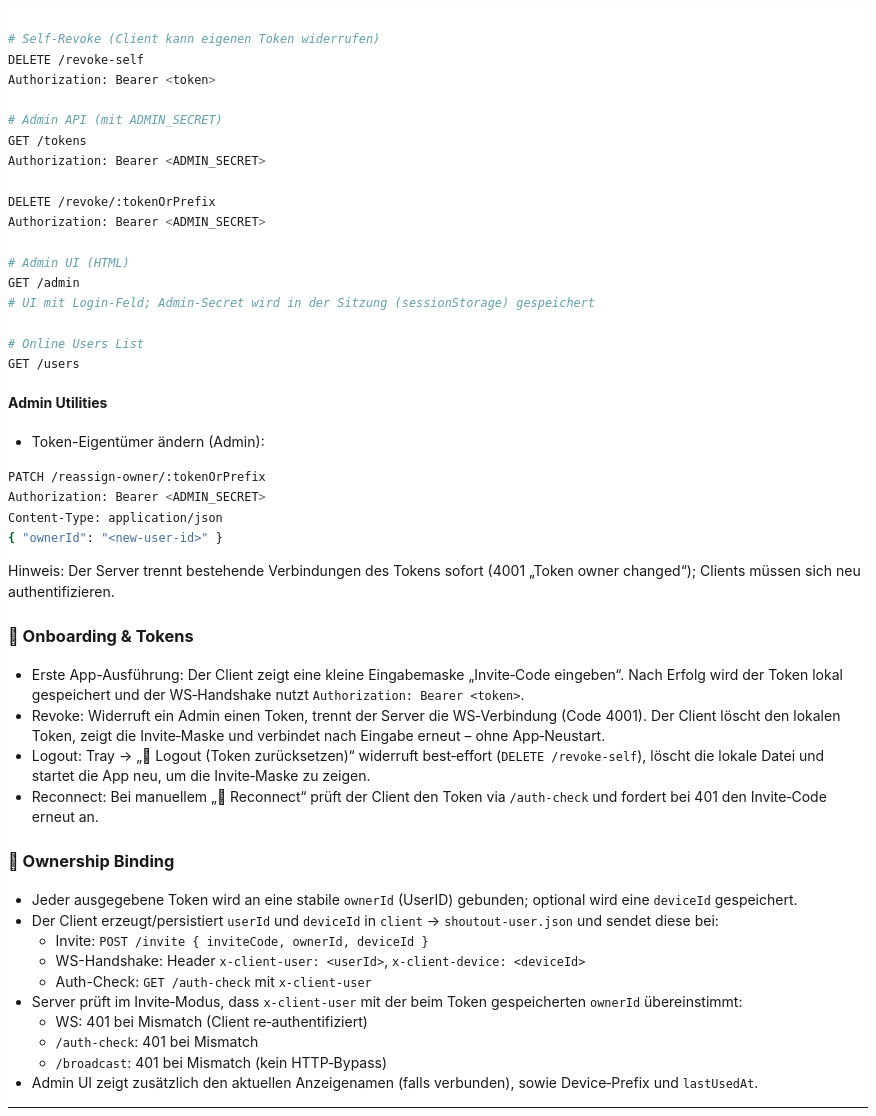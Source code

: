 ```bash

# Self-Revoke (Client kann eigenen Token widerrufen)
DELETE /revoke-self
Authorization: Bearer <token>

# Admin API (mit ADMIN_SECRET)
GET /tokens
Authorization: Bearer <ADMIN_SECRET>

DELETE /revoke/:tokenOrPrefix
Authorization: Bearer <ADMIN_SECRET>

# Admin UI (HTML)
GET /admin
# UI mit Login-Feld; Admin-Secret wird in der Sitzung (sessionStorage) gespeichert

# Online Users List
GET /users
```

#### Admin Utilities

- Token-Eigentümer ändern (Admin):

```bash
PATCH /reassign-owner/:tokenOrPrefix
Authorization: Bearer <ADMIN_SECRET>
Content-Type: application/json
{ "ownerId": "<new-user-id>" }
```

Hinweis: Der Server trennt bestehende Verbindungen des Tokens sofort (4001 „Token owner changed“); Clients müssen sich neu authentifizieren.

### 🧭 Onboarding & Tokens

- Erste App-Ausführung: Der Client zeigt eine kleine Eingabemaske „Invite‑Code eingeben“. Nach Erfolg wird der Token lokal gespeichert und der WS‑Handshake nutzt `Authorization: Bearer <token>`.
- Revoke: Widerruft ein Admin einen Token, trennt der Server die WS‑Verbindung (Code 4001). Der Client löscht den lokalen Token, zeigt die Invite‑Maske und verbindet nach Eingabe erneut – ohne App‑Neustart.
- Logout: Tray → „🔐 Logout (Token zurücksetzen)“ widerruft best‑effort (`DELETE /revoke-self`), löscht die lokale Datei und startet die App neu, um die Invite‑Maske zu zeigen.
- Reconnect: Bei manuellem „🔄 Reconnect“ prüft der Client den Token via `/auth-check` und fordert bei 401 den Invite‑Code erneut an.

### 🔐 Ownership Binding

- Jeder ausgegebene Token wird an eine stabile `ownerId` (UserID) gebunden; optional wird eine `deviceId` gespeichert.
- Der Client erzeugt/persistiert `userId` und `deviceId` in `client` → `shoutout-user.json` und sendet diese bei:
  - Invite: `POST /invite { inviteCode, ownerId, deviceId }`
  - WS-Handshake: Header `x-client-user: <userId>`, `x-client-device: <deviceId>`
  - Auth-Check: `GET /auth-check` mit `x-client-user`
- Server prüft im Invite‑Modus, dass `x-client-user` mit der beim Token gespeicherten `ownerId` übereinstimmt:
  - WS: 401 bei Mismatch (Client re‑authentifiziert)
  - `/auth-check`: 401 bei Mismatch
  - `/broadcast`: 401 bei Mismatch (kein HTTP‑Bypass)
- Admin UI zeigt zusätzlich den aktuellen Anzeigenamen (falls verbunden), sowie Device‑Prefix und `lastUsedAt`.

---